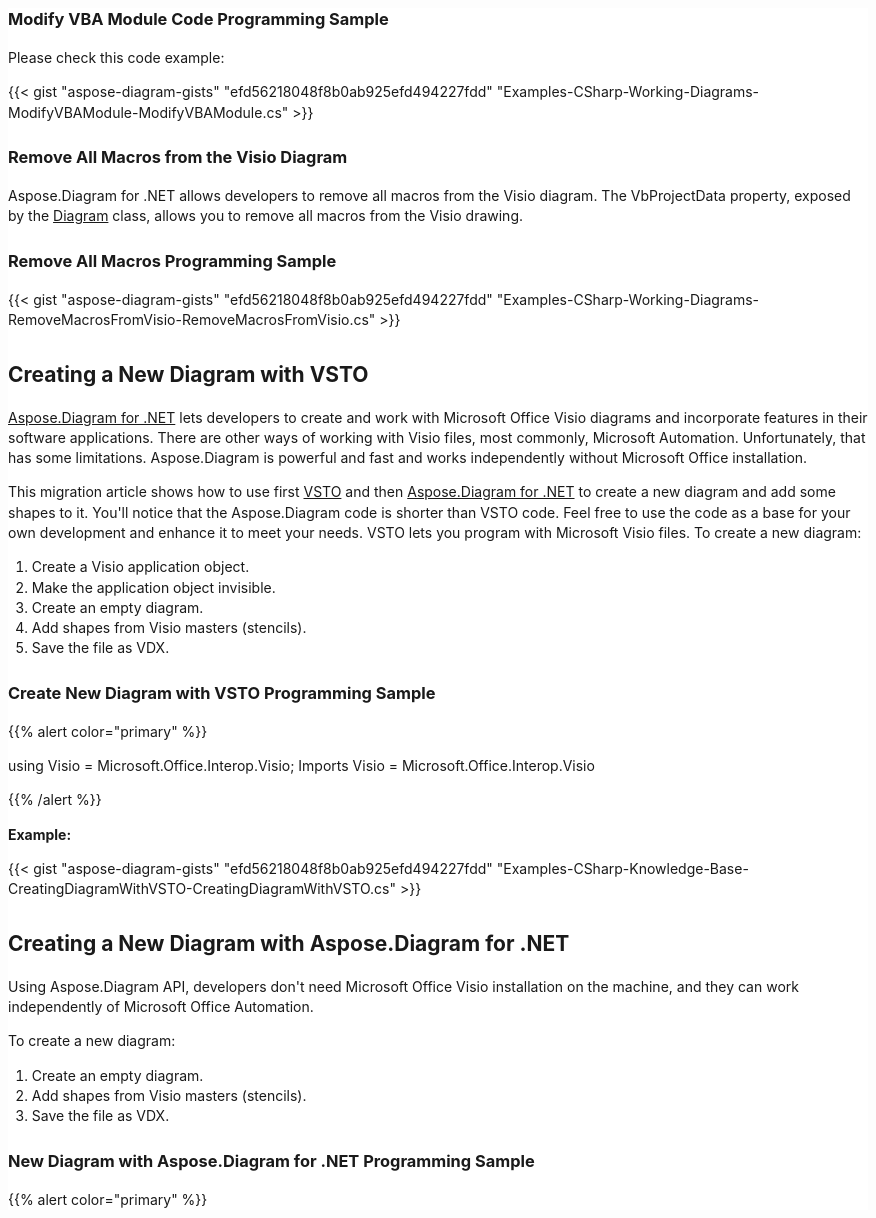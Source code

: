 ### **Modify VBA Module Code Programming Sample**
Please check this code example:

{{< gist "aspose-diagram-gists" "efd56218048f8b0ab925efd494227fdd" "Examples-CSharp-Working-Diagrams-ModifyVBAModule-ModifyVBAModule.cs" >}}
### **Remove All Macros from the Visio Diagram**
Aspose.Diagram for .NET allows developers to remove all macros from the Visio diagram. The VbProjectData property, exposed by the [Diagram](http://www.aspose.com/api/net/diagram/aspose.diagram/diagram) class, allows you to remove all macros from the Visio drawing.
### **Remove All Macros Programming Sample**
{{< gist "aspose-diagram-gists" "efd56218048f8b0ab925efd494227fdd" "Examples-CSharp-Working-Diagrams-RemoveMacrosFromVisio-RemoveMacrosFromVisio.cs" >}}
## **Creating a New Diagram with VSTO**
[Aspose.Diagram for .NET](https://products.aspose.com/diagram/net/) lets developers to create and work with Microsoft Office Visio diagrams and incorporate features in their software applications. There are other ways of working with Visio files, most commonly, Microsoft Automation. Unfortunately, that has some limitations. Aspose.Diagram is powerful and fast and works independently without Microsoft Office installation.

This migration article shows how to use first [VSTO](/diagram/net/create-2c-update-2c-layout-and-auto-fit-shapes/) and then [Aspose.Diagram for .NET](/diagram/net/create-2c-update-2c-layout-and-auto-fit-shapes/) to create a new diagram and add some shapes to it. You'll notice that the Aspose.Diagram code is shorter than VSTO code. Feel free to use the code as a base for your own development and enhance it to meet your needs. VSTO lets you program with Microsoft Visio files. To create a new diagram:

1. Create a Visio application object.
1. Make the application object invisible.
1. Create an empty diagram.
1. Add shapes from Visio masters (stencils).
1. Save the file as VDX.
### **Create New Diagram with VSTO Programming Sample**
{{% alert color="primary" %}}

using Visio = Microsoft.Office.Interop.Visio;
Imports Visio = Microsoft.Office.Interop.Visio

{{% /alert %}}


**Example:**

{{< gist "aspose-diagram-gists" "efd56218048f8b0ab925efd494227fdd" "Examples-CSharp-Knowledge-Base-CreatingDiagramWithVSTO-CreatingDiagramWithVSTO.cs" >}}
## **Creating a New Diagram with Aspose.Diagram for .NET**
Using Aspose.Diagram API, developers don't need Microsoft Office Visio installation on the machine, and they can work independently of Microsoft Office Automation.

To create a new diagram:

1. Create an empty diagram.
1. Add shapes from Visio masters (stencils).
1. Save the file as VDX.
### **New Diagram with Aspose.Diagram for .NET Programming Sample**
{{% alert color="primary" %}}
